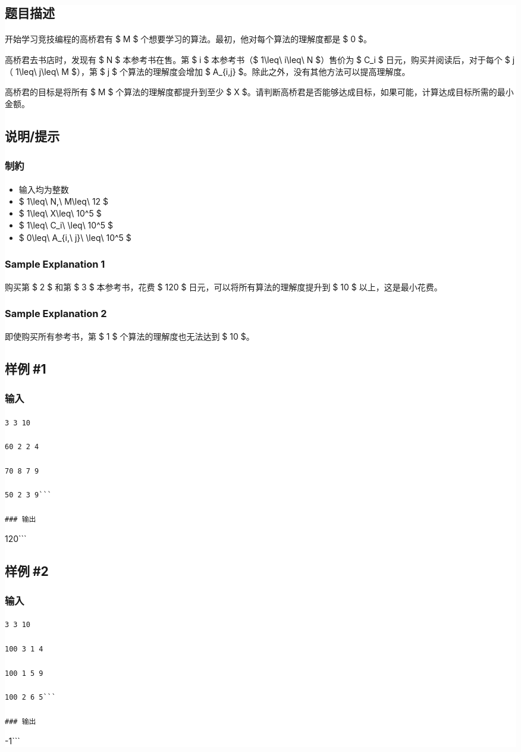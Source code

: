 ## 题目描述

[problemUrl]: https://atcoder.jp/contests/abc167/tasks/abc167_c

开始学习竞技编程的高桥君有 $ M $ 个想要学习的算法。最初，他对每个算法的理解度都是 $ 0 $。

高桥君去书店时，发现有 $ N $ 本参考书在售。第 $ i $ 本参考书（$ 1\leq\ i\leq\ N $）售价为 $ C_i $ 日元，购买并阅读后，对于每个 $ j $（$ 1\leq\ j\leq\ M $），第 $ j $ 个算法的理解度会增加 $ A_{i,j} $。除此之外，没有其他方法可以提高理解度。

高桥君的目标是将所有 $ M $ 个算法的理解度都提升到至少 $ X $。请判断高桥君是否能够达成目标，如果可能，计算达成目标所需的最小金额。

## 说明/提示

### 制約

- 输入均为整数
- $ 1\leq\ N,\ M\leq\ 12 $
- $ 1\leq\ X\leq\ 10^5 $
- $ 1\leq\ C_i\ \leq\ 10^5 $
- $ 0\leq\ A_{i,\ j}\ \leq\ 10^5 $

### Sample Explanation 1

购买第 $ 2 $ 和第 $ 3 $ 本参考书，花费 $ 120 $ 日元，可以将所有算法的理解度提升到 $ 10 $ 以上，这是最小花费。

### Sample Explanation 2

即使购买所有参考书，第 $ 1 $ 个算法的理解度也无法达到 $ 10 $。

## 样例 #1

### 输入

```
3 3 10

60 2 2 4

70 8 7 9

50 2 3 9```

### 输出

```
120```

## 样例 #2

### 输入

```
3 3 10

100 3 1 4

100 1 5 9

100 2 6 5```

### 输出

```
-1```
